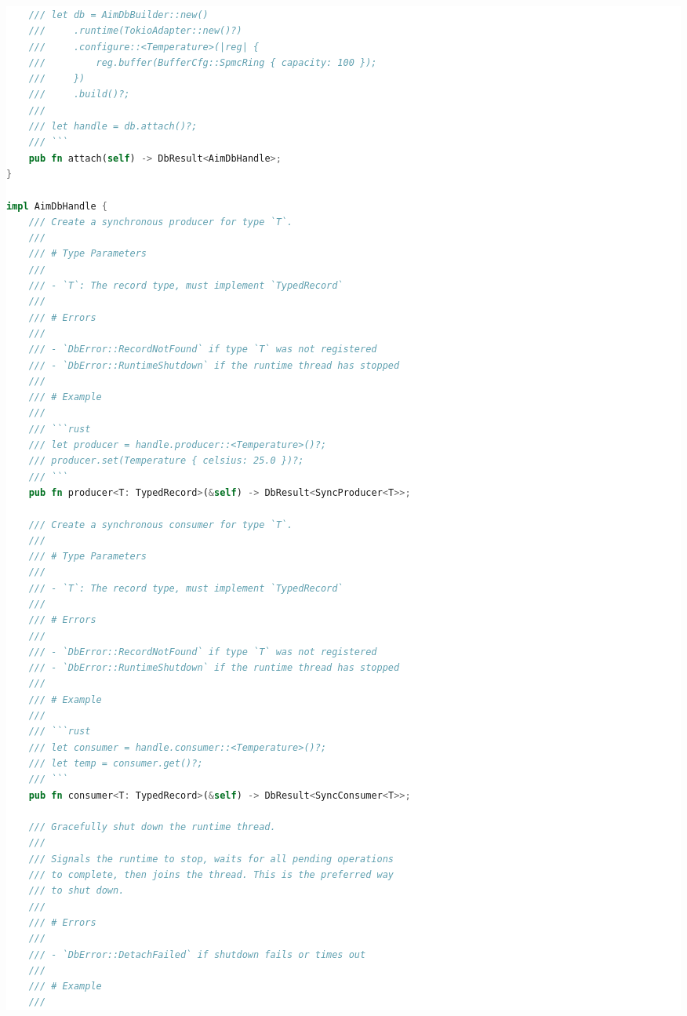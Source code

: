 ```rust
    /// let db = AimDbBuilder::new()
    ///     .runtime(TokioAdapter::new()?)
    ///     .configure::<Temperature>(|reg| {
    ///         reg.buffer(BufferCfg::SpmcRing { capacity: 100 });
    ///     })
    ///     .build()?;
    ///
    /// let handle = db.attach()?;
    /// ```
    pub fn attach(self) -> DbResult<AimDbHandle>;
}

impl AimDbHandle {
    /// Create a synchronous producer for type `T`.
    ///
    /// # Type Parameters
    ///
    /// - `T`: The record type, must implement `TypedRecord`
    ///
    /// # Errors
    ///
    /// - `DbError::RecordNotFound` if type `T` was not registered
    /// - `DbError::RuntimeShutdown` if the runtime thread has stopped
    ///
    /// # Example
    ///
    /// ```rust
    /// let producer = handle.producer::<Temperature>()?;
    /// producer.set(Temperature { celsius: 25.0 })?;
    /// ```
    pub fn producer<T: TypedRecord>(&self) -> DbResult<SyncProducer<T>>;

    /// Create a synchronous consumer for type `T`.
    ///
    /// # Type Parameters
    ///
    /// - `T`: The record type, must implement `TypedRecord`
    ///
    /// # Errors
    ///
    /// - `DbError::RecordNotFound` if type `T` was not registered
    /// - `DbError::RuntimeShutdown` if the runtime thread has stopped
    ///
    /// # Example
    ///
    /// ```rust
    /// let consumer = handle.consumer::<Temperature>()?;
    /// let temp = consumer.get()?;
    /// ```
    pub fn consumer<T: TypedRecord>(&self) -> DbResult<SyncConsumer<T>>;

    /// Gracefully shut down the runtime thread.
    ///
    /// Signals the runtime to stop, waits for all pending operations
    /// to complete, then joins the thread. This is the preferred way
    /// to shut down.
    ///
    /// # Errors
    ///
    /// - `DbError::DetachFailed` if shutdown fails or times out
    ///
    /// # Example
    ///
```
